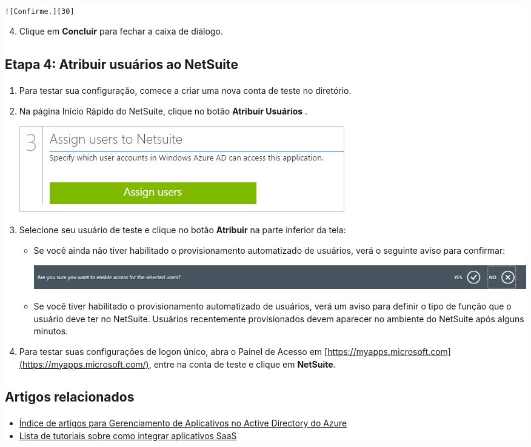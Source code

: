     ![Confirme.][30]
4. Clique em **Concluir** para fechar a caixa de diálogo.

## <a name="step-4:-assign-users-to-netsuite"></a>Etapa 4: Atribuir usuários ao NetSuite
1. Para testar sua configuração, comece a criar uma nova conta de teste no diretório.
2. Na página Início Rápido do NetSuite, clique no botão **Atribuir Usuários** .
   
    ![Clique em Atribuir Usuários][31]
3. Selecione seu usuário de teste e clique no botão **Atribuir** na parte inferior da tela:
   
   * Se você ainda não tiver habilitado o provisionamento automatizado de usuários, verá o seguinte aviso para confirmar:
     
        ![Confirm the assignment.][32]
   * Se você tiver habilitado o provisionamento automatizado de usuários, verá um aviso para definir o tipo de função que o usuário deve ter no NetSuite. Usuários recentemente provisionados devem aparecer no ambiente do NetSuite após alguns minutos.
4. Para testar suas configurações de logon único, abra o Painel de Acesso em [https://myapps.microsoft.com](https://myapps.microsoft.com/), entre na conta de teste e clique em **NetSuite**.

## <a name="related-articles"></a>Artigos relacionados
* [Índice de artigos para Gerenciamento de Aplicativos no Active Directory do Azure](active-directory-apps-index.md)
* [Lista de tutoriais sobre como integrar aplicativos SaaS](active-directory-saas-tutorial-list.md)

[0]: ./media/active-directory-saas-netsuite-tutorial/azure-active-directory.png
[1]: ./media/active-directory-saas-netsuite-tutorial/applications-tab.png
[2]: ./media/active-directory-saas-netsuite-tutorial/add-app.png
[3]: ./media/active-directory-saas-netsuite-tutorial/add-app-gallery.png
[4]: ./media/active-directory-saas-netsuite-tutorial/add-netsuite.png
[5]: ./media/active-directory-saas-netsuite-tutorial/quick-start-netsuite.png
[6]: ./media/active-directory-saas-netsuite-tutorial/config-sso.png
[7]: ./media/active-directory-saas-netsuite-tutorial/sso-netsuite.png
[8]: ./media/active-directory-saas-netsuite-tutorial/sso-config-netsuite.png
[9]: ./media/active-directory-saas-netsuite-tutorial/config-sso-netsuite.png
[10]: ./media/active-directory-saas-netsuite-tutorial/ns-setup.png
[11]: ./media/active-directory-saas-netsuite-tutorial/ns-integration.png
[12]: ./media/active-directory-saas-netsuite-tutorial/ns-saml.png
[13]: ./media/active-directory-saas-netsuite-tutorial/ns-saml-setup.png
[14]: ./media/active-directory-saas-netsuite-tutorial/ns-sso-confirm.png
[15]: ./media/active-directory-saas-netsuite-tutorial/sso-email.png
[16]: ./media/active-directory-saas-netsuite-tutorial/ns-sso-setup.png
[17]: ./media/active-directory-saas-netsuite-tutorial/ns-attributes.png
[18]: ./media/active-directory-saas-netsuite-tutorial/ns-add-attribute.png
[19]: ./media/active-directory-saas-netsuite-tutorial/ns-add-account.png
[20]: ./media/active-directory-saas-netsuite-tutorial/ns-account-id.png
[21]: ./media/active-directory-saas-netsuite-tutorial/ns-save-saml.png
[22]: ./media/active-directory-saas-netsuite-tutorial/ns-manage-roles.png
[23]: ./media/active-directory-saas-netsuite-tutorial/ns-new-role.png
[24]: ./media/active-directory-saas-netsuite-tutorial/ns-sso.png
[25]: ./media/active-directory-saas-netsuite-tutorial/ns-manage-users.png
[26]: ./media/active-directory-saas-netsuite-tutorial/ns-edit-user.png
[27]: ./media/active-directory-saas-netsuite-tutorial/ns-add-role.png
[28]: ./media/active-directory-saas-netsuite-tutorial/netsuite-provisioning.png
[29]: ./media/active-directory-saas-netsuite-tutorial/ns-creds.png
[30]: ./media/active-directory-saas-netsuite-tutorial/ns-confirm.png
[31]: ./media/active-directory-saas-netsuite-tutorial/assign-users.png
[32]: ./media/active-directory-saas-netsuite-tutorial/assign-confirm.png






